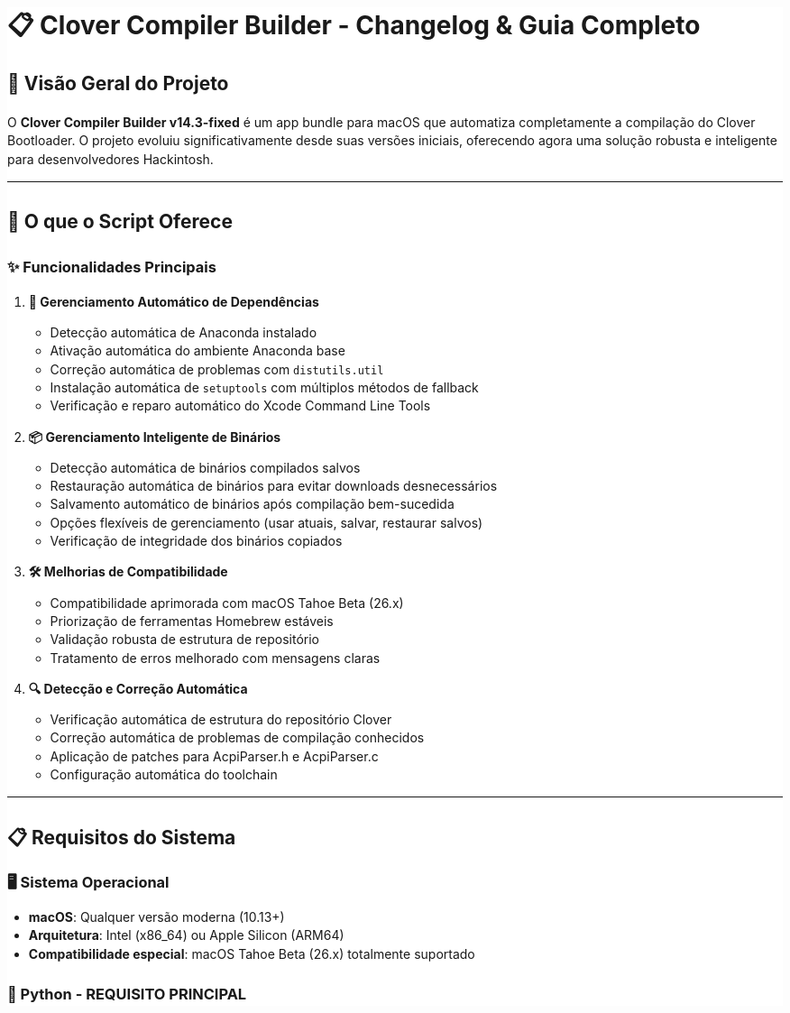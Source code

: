 # 📋 Clover Compiler Builder - Changelog & Guia Completo

## 🎯 Visão Geral do Projeto

O **Clover Compiler Builder v14.3-fixed** é um app bundle para macOS que automatiza completamente a compilação do Clover Bootloader. O projeto evoluiu significativamente desde suas versões iniciais, oferecendo agora uma solução robusta e inteligente para desenvolvedores Hackintosh.

---

## 🚀 O que o Script Oferece

### ✨ Funcionalidades Principais

1. **🔧 Gerenciamento Automático de Dependências**
   - Detecção automática de Anaconda instalado
   - Ativação automática do ambiente Anaconda base
   - Correção automática de problemas com `distutils.util`
   - Instalação automática de `setuptools` com múltiplos métodos de fallback
   - Verificação e reparo automático do Xcode Command Line Tools

2. **📦 Gerenciamento Inteligente de Binários**
   - Detecção automática de binários compilados salvos
   - Restauração automática de binários para evitar downloads desnecessários
   - Salvamento automático de binários após compilação bem-sucedida
   - Opções flexíveis de gerenciamento (usar atuais, salvar, restaurar salvos)
   - Verificação de integridade dos binários copiados

3. **🛠️ Melhorias de Compatibilidade**
   - Compatibilidade aprimorada com macOS Tahoe Beta (26.x)
   - Priorização de ferramentas Homebrew estáveis
   - Validação robusta de estrutura de repositório
   - Tratamento de erros melhorado com mensagens claras

4. **🔍 Detecção e Correção Automática**
   - Verificação automática de estrutura do repositório Clover
   - Correção automática de problemas de compilação conhecidos
   - Aplicação de patches para AcpiParser.h e AcpiParser.c
   - Configuração automática do toolchain

---

## 📋 Requisitos do Sistema

### 🖥️ Sistema Operacional
- **macOS**: Qualquer versão moderna (10.13+)
- **Arquitetura**: Intel (x86_64) ou Apple Silicon (ARM64)
- **Compatibilidade especial**: macOS Tahoe Beta (26.x) totalmente suportado

### 🐍 Python - REQUISITO PRINCIPAL
